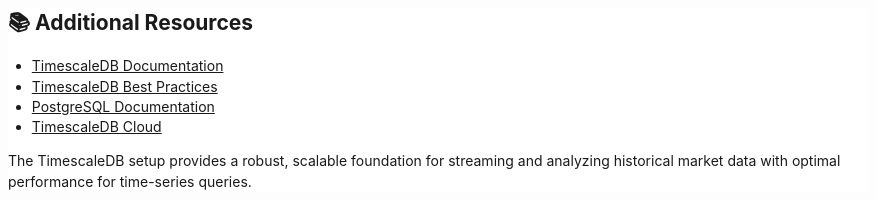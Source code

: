 ## 📚 Additional Resources

- [TimescaleDB Documentation](https://docs.timescale.com/)
- [TimescaleDB Best Practices](https://docs.timescale.com/timescaledb/latest/how-to-guides/query-data/)
- [PostgreSQL Documentation](https://www.postgresql.org/docs/)
- [TimescaleDB Cloud](https://cloud.timescale.com/)

The TimescaleDB setup provides a robust, scalable foundation for streaming and analyzing historical market data with optimal performance for time-series queries.
